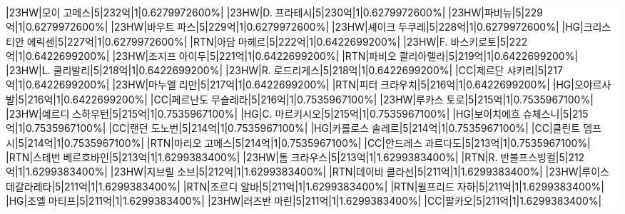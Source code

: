 |23HW|모이 고메스|5|232억|1|0.6279972600%|
|23HW|D. 프라테시|5|230억|1|0.6279972600%|
|23HW|파비뉴|5|229억|1|0.6279972600%|
|23HW|바우트 파스|5|229억|1|0.6279972600%|
|23HW|셰이크 두쿠레|5|228억|1|0.6279972600%|
|HG|크리스티안 에릭센|5|227억|1|0.6279972600%|
|RTN|아담 마헤르|5|222억|1|0.6422699200%|
|23HW|F. 바스키로토|5|222억|1|0.6422699200%|
|23HW|조지프 아이두|5|221억|1|0.6422699200%|
|RTN|파비오 콸리아렐라|5|219억|1|0.6422699200%|
|23HW|L. 쿨리발리|5|218억|1|0.6422699200%|
|23HW|R. 로드리게스|5|218억|1|0.6422699200%|
|CC|제르단 샤키리|5|217억|1|0.6422699200%|
|23HW|마누엘 리만|5|217억|1|0.6422699200%|
|RTN|피터 크라우치|5|216억|1|0.6422699200%|
|HG|오야르사발|5|216억|1|0.6422699200%|
|CC|페르난도 무슬레라|5|216억|1|0.7535967100%|
|23HW|루카스 토로|5|215억|1|0.7535967100%|
|23HW|예르디 스하우턴|5|215억|1|0.7535967100%|
|HG|C. 마르키시오|5|215억|1|0.7535967100%|
|HG|보이치에흐 슈체스니|5|215억|1|0.7535967100%|
|CC|랜던 도노번|5|214억|1|0.7535967100%|
|HG|카를로스 솔레르|5|214억|1|0.7535967100%|
|CC|클린트 뎀프시|5|214억|1|0.7535967100%|
|RTN|마리오 고메스|5|214억|1|0.7535967100%|
|CC|안드레스 과르다도|5|213억|1|0.7535967100%|
|RTN|스테번 베르흐바인|5|213억|1|1.6299383400%|
|23HW|톰 크라우스|5|213억|1|1.6299383400%|
|RTN|R. 반볼프스빙컬|5|212억|1|1.6299383400%|
|23HW|지브릴 소브|5|212억|1|1.6299383400%|
|RTN|데이비 클라선|5|211억|1|1.6299383400%|
|23HW|루이스 데갈라레타|5|211억|1|1.6299383400%|
|RTN|조르디 알바|5|211억|1|1.6299383400%|
|RTN|윌프리드 자하|5|211억|1|1.6299383400%|
|HG|조엘 마티프|5|211억|1|1.6299383400%|
|23HW|러즈반 마린|5|211억|1|1.6299383400%|
|CC|팔카오|5|211억|1|1.6299383400%|